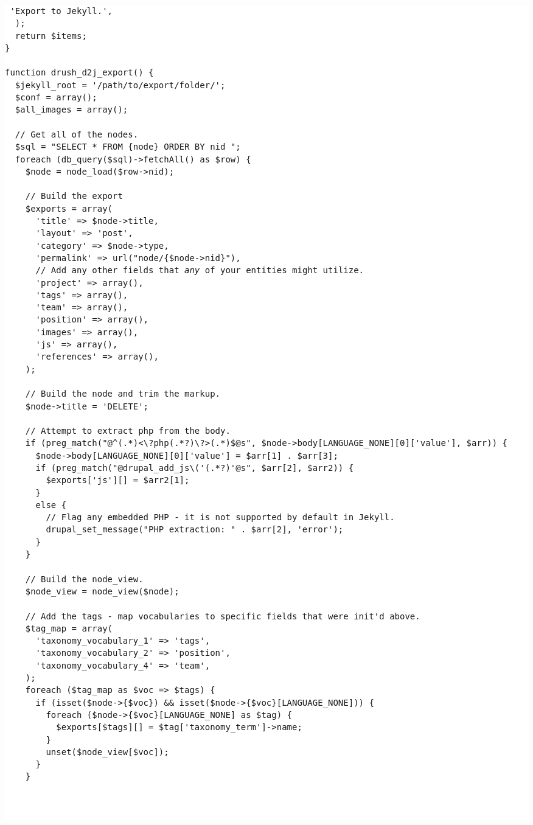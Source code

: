<pre class="brush:php">
<?php
function d2j_drush_command() {
  $items['d2j-export'] = array(
    'description' => 'Export to Jekyll.',
  );
  return $items;
}

function drush_d2j_export() {
  $jekyll_root = '/path/to/export/folder/';
  $conf = array();
  $all_images = array();

  // Get all of the nodes.
  $sql = "SELECT * FROM {node} ORDER BY nid ";
  foreach (db_query($sql)->fetchAll() as $row) {
    $node = node_load($row->nid);

    // Build the export
    $exports = array(
      'title' => $node->title,
      'layout' => 'post',
      'category' => $node->type,
      'permalink' => url("node/{$node->nid}"),
      // Add any other fields that <em>any</em> of your entities might utilize.
      'project' => array(),
      'tags' => array(),
      'team' => array(),
      'position' => array(),
      'images' => array(),
      'js' => array(),
      'references' => array(),
    );

    // Build the node and trim the markup.
    $node->title = 'DELETE';

    // Attempt to extract php from the body.
    if (preg_match("@^(.*)<\?php(.*?)\?>(.*)$@s", $node->body[LANGUAGE_NONE][0]['value'], $arr)) {
      $node->body[LANGUAGE_NONE][0]['value'] = $arr[1] . $arr[3];
      if (preg_match("@drupal_add_js\('(.*?)'@s", $arr[2], $arr2)) {
        $exports['js'][] = $arr2[1];
      }
      else {
        // Flag any embedded PHP - it is not supported by default in Jekyll.
        drupal_set_message("PHP extraction: " . $arr[2], 'error');
      }
    }

    // Build the node_view.
    $node_view = node_view($node);

    // Add the tags - map vocabularies to specific fields that were init'd above.
    $tag_map = array(
      'taxonomy_vocabulary_1' => 'tags',
      'taxonomy_vocabulary_2' => 'position',
      'taxonomy_vocabulary_4' => 'team',
    );
    foreach ($tag_map as $voc => $tags) {
      if (isset($node->{$voc}) && isset($node->{$voc}[LANGUAGE_NONE])) {
        foreach ($node->{$voc}[LANGUAGE_NONE] as $tag) {
          $exports[$tags][] = $tag['taxonomy_term']->name;
        }
        unset($node_view[$voc]);
      }
    }